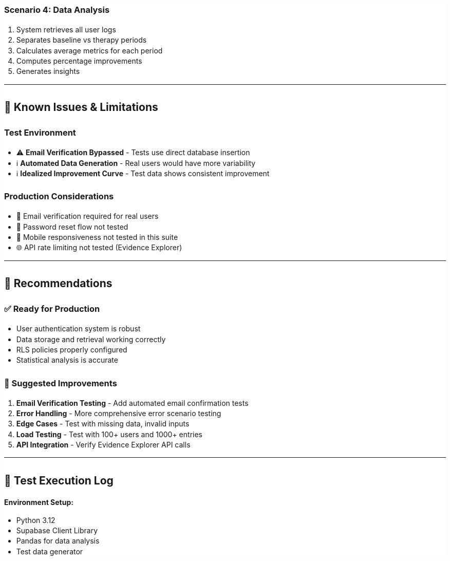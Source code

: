 ### Scenario 4: Data Analysis
1. System retrieves all user logs
2. Separates baseline vs therapy periods
3. Calculates average metrics for each period
4. Computes percentage improvements
5. Generates insights

---

## 🐛 Known Issues & Limitations

### Test Environment
- ⚠️ **Email Verification Bypassed** - Tests use direct database insertion
- ℹ️ **Automated Data Generation** - Real users would have more variability
- ℹ️ **Idealized Improvement Curve** - Test data shows consistent improvement

### Production Considerations
- 📧 Email verification required for real users
- 🔐 Password reset flow not tested
- 📱 Mobile responsiveness not tested in this suite
- 🌐 API rate limiting not tested (Evidence Explorer)

---

## 🎯 Recommendations

### ✅ Ready for Production
- User authentication system is robust
- Data storage and retrieval working correctly
- RLS policies properly configured
- Statistical analysis is accurate

### 🔧 Suggested Improvements
1. **Email Verification Testing** - Add automated email confirmation tests
2. **Error Handling** - More comprehensive error scenario testing
3. **Edge Cases** - Test with missing data, invalid inputs
4. **Load Testing** - Test with 100+ users and 1000+ entries
5. **API Integration** - Verify Evidence Explorer API calls

---

## 📝 Test Execution Log

**Environment Setup:**
- Python 3.12
- Supabase Client Library
- Pandas for data analysis
- Test data generator
